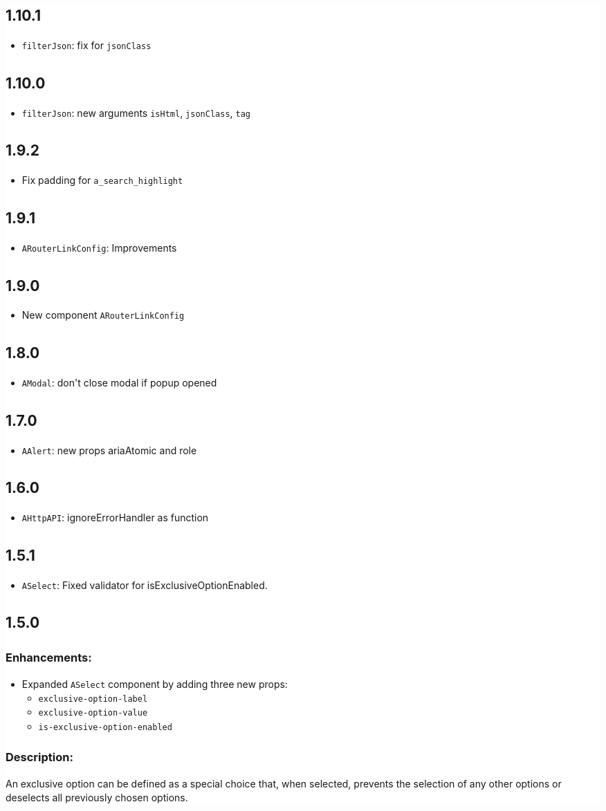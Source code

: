 ## 1.10.1

- `filterJson`: fix for `jsonClass`

## 1.10.0

- `filterJson`: new arguments `isHtml`, `jsonClass`, `tag`

## 1.9.2

- Fix padding for `a_search_highlight`

## 1.9.1

- `ARouterLinkConfig`: Improvements

## 1.9.0

- New component `ARouterLinkConfig`

## 1.8.0

- `AModal`: don't close modal if popup opened

## 1.7.0

- `AAlert`: new props ariaAtomic and role

## 1.6.0

- `AHttpAPI`: ignoreErrorHandler as function

## 1.5.1

- `ASelect`: Fixed validator for isExclusiveOptionEnabled.

## 1.5.0

### Enhancements:
- Expanded `ASelect` component by adding three new props:
  - `exclusive-option-label`
  - `exclusive-option-value`
  - `is-exclusive-option-enabled`

### Description:
An exclusive option can be defined as a special choice that, when selected, prevents the selection of any other options or deselects all previously chosen options.
